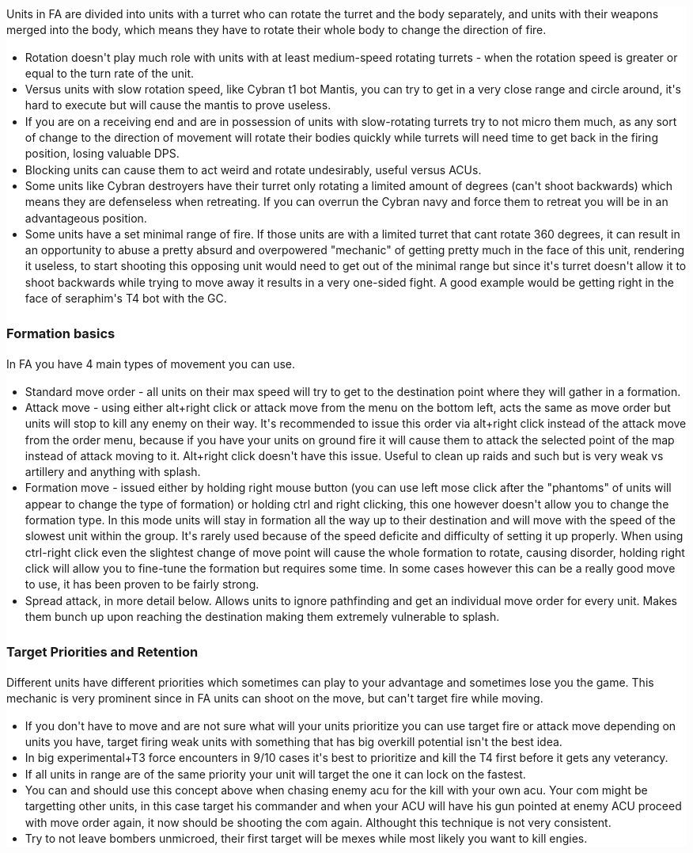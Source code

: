 Units in FA are divided into units with a turret who can rotate the turret and the body separately, and units with their weapons merged into the body, which means they have to rotate their whole body to change the direction of fire.
- Rotation doesn't play much role with units with at least medium-speed rotating turrets - when the rotation speed is greater or equal to the turn rate of the unit.
- Versus units with slow rotation speed, like Cybran t1 bot Mantis, you can try to get in a very close range and circle around, it's hard to execute but will cause the mantis to prove useless.
- If you are on a receiving end and are in possession of units with slow-rotating turrets try to not micro them much, as any sort of change to the direction of movement will rotate their bodies quickly while turrets will need time to get back in the firing position, losing valuable DPS.
- Blocking units can cause them to act weird and rotate undesirably, useful versus ACUs.
- Some units like Cybran destroyers have their turret only rotating a limited amount of degrees (can't shoot backwards) which means they are defenseless when retreating. If you can overrun the Cybran navy and force them to retreat you will be in an advantageous position.
- Some units have a set minimal range of fire. If those units are with a limited turret that cant rotate 360 degrees, it can result in an opportunity to abuse a pretty absurd and overpowered "mechanic" of getting pretty much in the face of this unit, rendering it useless, to start shooting this opposing unit would need to get out of the minimal range but since it's turret doesn't allow it to shoot backwards while trying to move away it results in a very one-sided fight. A good example would be getting right in the face of seraphim's T4 bot with the GC.

### Formation basics
In FA you have 4 main types of movement you can use.
- Standard move order - all units on their max speed will try to get to the destination point where they will gather in a formation.
- Attack move - using either alt+right click or attack move from the menu on the bottom left, acts the same as move order but units will stop to kill any enemy on their way. It's recommended to issue this order via alt+right click instead of the attack move from the order menu, because if you have your units on ground fire it will cause them to attack the selected point of the map instead of attack moving to it. Alt+right click doesn't have this issue. Useful to clean up raids and such but is very weak vs artillery and anything with splash.
- Formation move - issued either by holding right mouse button (you can use left mose click after the "phantoms" of units will appear to change the type of formation) or holding ctrl and right clicking, this one however doesn't allow you to change the formation type. In this mode units will stay in formation all the way up to their destination and will move with the speed of the slowest unit within the group. It's rarely used because of the speed deficite and difficulty of setting it up properly. When using ctrl-right click even the slightest change of move point will cause the whole formation to rotate, causing disorder, holding right click will allow you to fine-tune the formation but requires some time. In some cases however this can be a really good move to use, it has been proven to be fairly strong.
- Spread attack, in more detail below. Allows units to ignore pathfinding and get an individual move order for every unit. Makes them bunch up upon reaching the destination making them extremely vulnerable to splash.

### Target Priorities and Retention
Different units have different priorities which sometimes can play to your advantage and sometimes lose you the game. This mechanic is very prominent since in FA units can shoot on the move, but can't target fire while moving.

- If you don't have to move and are not sure what will your units prioritize you can use target fire or attack move depending on units you have, target firing weak units with something that has big overkill potential isn't the best idea.
- In big experimental+T3 force encounters in 9/10 cases it's best to prioritize and kill the T4 first before it gets any veterancy.
- If all units in range are of the same priority your unit will target the one it can lock on the fastest.
- You can and should use this concept above when chasing enemy acu for the kill with your own acu. Your com might be targetting other units, in this case target his commander and when your ACU will have his gun pointed at enemy ACU proceed with move order again, it now should be shooting the com again. Althought this technique is not very consistent.
- Try to not leave bombers unmicroed, their first target will be mexes while most likely you want to kill engies.
